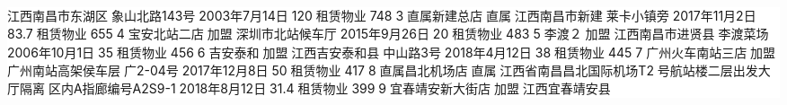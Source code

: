 江西南昌市东湖区
象山北路143号
2003年7月14日
120
租赁物业
748
3
直属新建总店
直属
江西南昌市新建
莱卡小镇旁
2017年11月2日
83.7
租赁物业
655
4
宝安北站二店
加盟
深圳市北站候车厅
2015年9月26日
20
租赁物业
483
5
李渡２
加盟
江西南昌市进贤县
李渡菜场
2006年10月1日
35
租赁物业
456
6
吉安泰和
加盟
江西吉安泰和县
中山路3号
2018年4月12日
38
租赁物业
445
7
广州火车南站三店
加盟
广州南站高架侯车层
广2-04号
2017年12月8日
50
租赁物业
417
8
直属昌北机场店
直属
江西省南昌昌北国际机场T2
号航站楼二层出发大厅隔离
区内A指廊编号A2S9-1
2018年8月12日
31.4
租赁物业
399
9
宜春靖安新大街店
加盟
江西宜春靖安县
